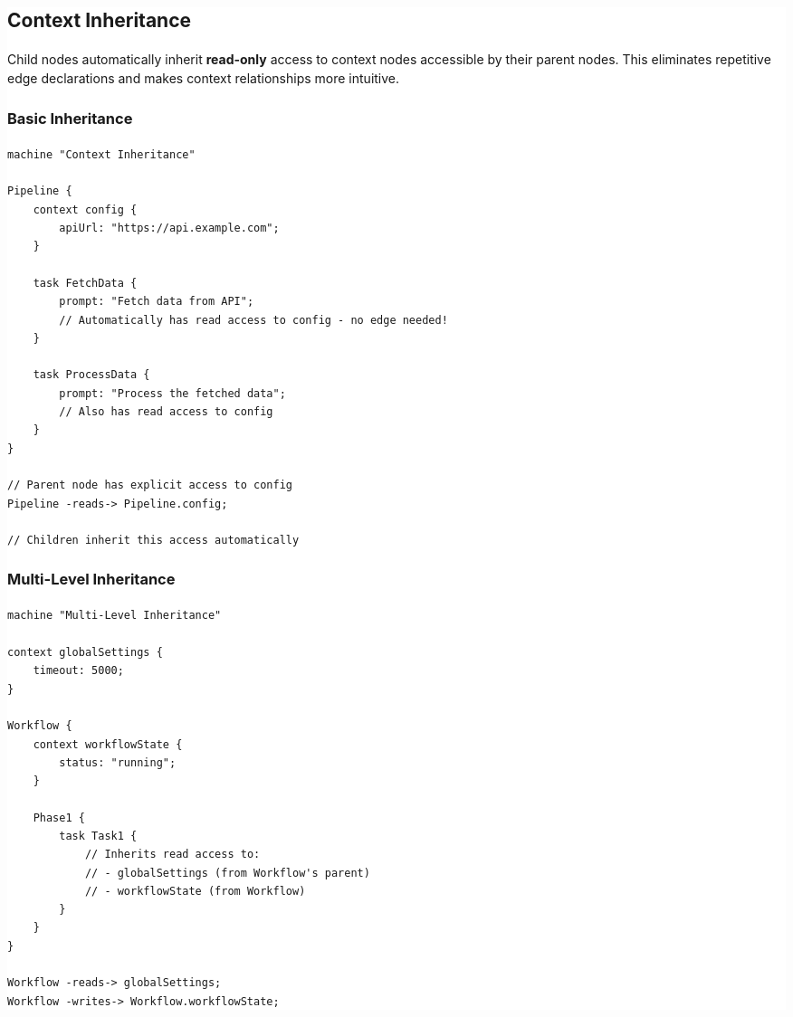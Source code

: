 ## Context Inheritance

Child nodes automatically inherit **read-only** access to context nodes accessible by their parent nodes. This eliminates repetitive edge declarations and makes context relationships more intuitive.

### Basic Inheritance

```dygram
machine "Context Inheritance"

Pipeline {
    context config {
        apiUrl: "https://api.example.com";
    }

    task FetchData {
        prompt: "Fetch data from API";
        // Automatically has read access to config - no edge needed!
    }

    task ProcessData {
        prompt: "Process the fetched data";
        // Also has read access to config
    }
}

// Parent node has explicit access to config
Pipeline -reads-> Pipeline.config;

// Children inherit this access automatically
```

### Multi-Level Inheritance

```dygram
machine "Multi-Level Inheritance"

context globalSettings {
    timeout: 5000;
}

Workflow {
    context workflowState {
        status: "running";
    }

    Phase1 {
        task Task1 {
            // Inherits read access to:
            // - globalSettings (from Workflow's parent)
            // - workflowState (from Workflow)
        }
    }
}

Workflow -reads-> globalSettings;
Workflow -writes-> Workflow.workflowState;
```
